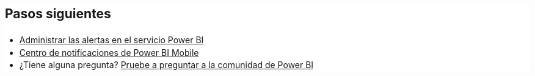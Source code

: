 ## <a name="next-steps"></a>Pasos siguientes
* [Administrar las alertas en el servicio Power BI](../../service-set-data-alerts.md)
* [Centro de notificaciones de Power BI Mobile](mobile-apps-notification-center.md)
* ¿Tiene alguna pregunta? [Pruebe a preguntar a la comunidad de Power BI](https://community.powerbi.com/)

